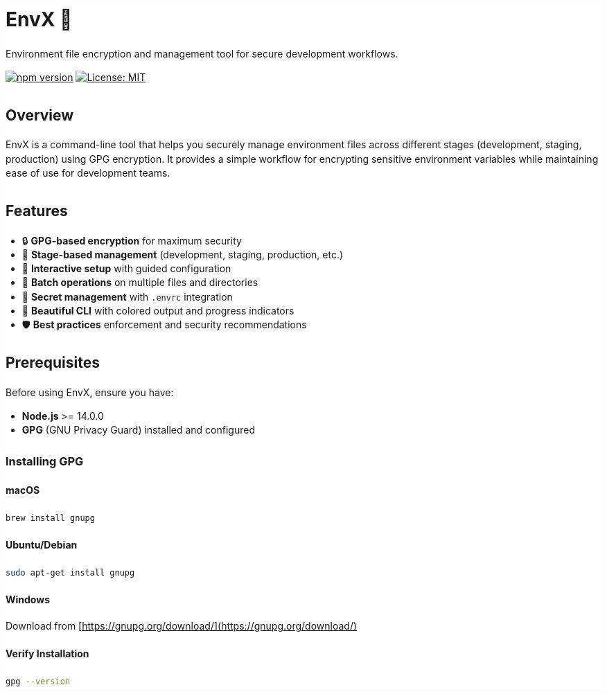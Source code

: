 # EnvX 🔐

Environment file encryption and management tool for secure development workflows.

[![npm version](https://badge.fury.io/js/envx-cli.svg)](https://badge.fury.io/js/envx-cli)
[![License: MIT](https://img.shields.io/badge/License-MIT-yellow.svg)](https://opensource.org/licenses/MIT)

## Overview

EnvX is a command-line tool that helps you securely manage environment files across different stages (development, staging, production) using GPG encryption. It provides a simple workflow for encrypting sensitive environment variables while maintaining ease of use for development teams.

## Features

- 🔒 **GPG-based encryption** for maximum security
- 🎯 **Stage-based management** (development, staging, production, etc.)
- 🚀 **Interactive setup** with guided configuration
- 📁 **Batch operations** on multiple files and directories
- 🔑 **Secret management** with `.envrc` integration
- 🎨 **Beautiful CLI** with colored output and progress indicators
- 🛡️ **Best practices** enforcement and security recommendations

## Prerequisites

Before using EnvX, ensure you have:

- **Node.js** >= 14.0.0
- **GPG** (GNU Privacy Guard) installed and configured

### Installing GPG

#### macOS

```bash
brew install gnupg
```

#### Ubuntu/Debian

```bash
sudo apt-get install gnupg
```

#### Windows

Download from [https://gnupg.org/download/](https://gnupg.org/download/)

#### Verify Installation

```bash
gpg --version
```
